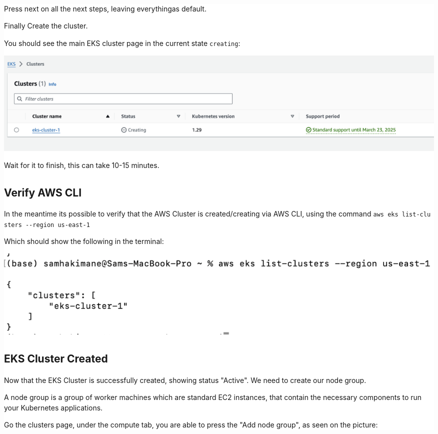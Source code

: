 Press next on all the next steps, leaving everythingas default. 

Finally Create the cluster.

You should see the main EKS cluster page in the current state ```creating```:

![img](./images2/img6.png)

Wait for it to finish, this can take 10-15 minutes.

## Verify AWS CLI

In the meantime its possible to verify that the AWS Cluster is created/creating via AWS CLI, using the command ```aws eks list-clusters --region us-east-1```

Which should show the following in the terminal:

![img](./images2/img7.png)

## EKS Cluster Created

Now that the EKS Cluster is successfully created, showing status "Active". We need to create our node group.

A node group is a group of worker machines which are standard EC2 instances, that contain the necessary components to run your Kubernetes applications.

Go the clusters page, under the compute tab, you are able to press the "Add node group", as seen on the picture:
